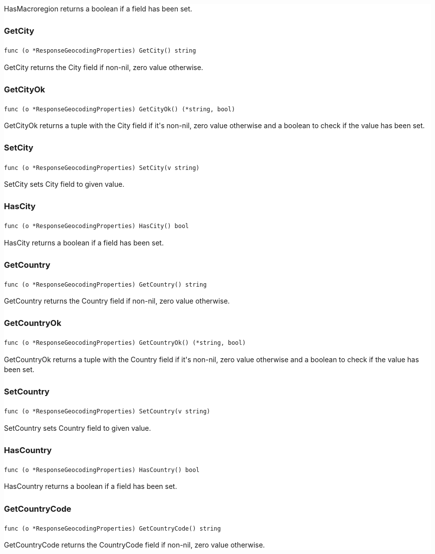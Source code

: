 HasMacroregion returns a boolean if a field has been set.

### GetCity

`func (o *ResponseGeocodingProperties) GetCity() string`

GetCity returns the City field if non-nil, zero value otherwise.

### GetCityOk

`func (o *ResponseGeocodingProperties) GetCityOk() (*string, bool)`

GetCityOk returns a tuple with the City field if it's non-nil, zero value otherwise
and a boolean to check if the value has been set.

### SetCity

`func (o *ResponseGeocodingProperties) SetCity(v string)`

SetCity sets City field to given value.

### HasCity

`func (o *ResponseGeocodingProperties) HasCity() bool`

HasCity returns a boolean if a field has been set.

### GetCountry

`func (o *ResponseGeocodingProperties) GetCountry() string`

GetCountry returns the Country field if non-nil, zero value otherwise.

### GetCountryOk

`func (o *ResponseGeocodingProperties) GetCountryOk() (*string, bool)`

GetCountryOk returns a tuple with the Country field if it's non-nil, zero value otherwise
and a boolean to check if the value has been set.

### SetCountry

`func (o *ResponseGeocodingProperties) SetCountry(v string)`

SetCountry sets Country field to given value.

### HasCountry

`func (o *ResponseGeocodingProperties) HasCountry() bool`

HasCountry returns a boolean if a field has been set.

### GetCountryCode

`func (o *ResponseGeocodingProperties) GetCountryCode() string`

GetCountryCode returns the CountryCode field if non-nil, zero value otherwise.
